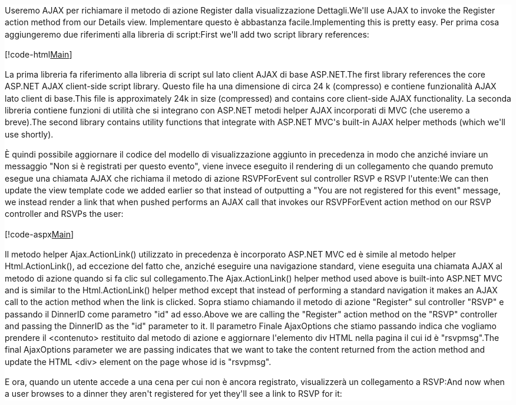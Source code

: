 <span data-ttu-id="9a0e3-127">Useremo AJAX per richiamare il metodo di azione Register dalla visualizzazione Dettagli.</span><span class="sxs-lookup"><span data-stu-id="9a0e3-127">We'll use AJAX to invoke the Register action method from our Details view.</span></span> <span data-ttu-id="9a0e3-128">Implementare questo è abbastanza facile.</span><span class="sxs-lookup"><span data-stu-id="9a0e3-128">Implementing this is pretty easy.</span></span> <span data-ttu-id="9a0e3-129">Per prima cosa aggiungeremo due riferimenti alla libreria di script:</span><span class="sxs-lookup"><span data-stu-id="9a0e3-129">First we'll add two script library references:</span></span>

[!code-html[Main](use-ajax-to-deliver-dynamic-updates/samples/sample5.html)]

<span data-ttu-id="9a0e3-130">La prima libreria fa riferimento alla libreria di script sul lato client AJAX di base ASP.NET.</span><span class="sxs-lookup"><span data-stu-id="9a0e3-130">The first library references the core ASP.NET AJAX client-side script library.</span></span> <span data-ttu-id="9a0e3-131">Questo file ha una dimensione di circa 24 k (compresso) e contiene funzionalità AJAX lato client di base.</span><span class="sxs-lookup"><span data-stu-id="9a0e3-131">This file is approximately 24k in size (compressed) and contains core client-side AJAX functionality.</span></span> <span data-ttu-id="9a0e3-132">La seconda libreria contiene funzioni di utilità che si integrano con ASP.NET metodi helper AJAX incorporati di MVC (che useremo a breve).</span><span class="sxs-lookup"><span data-stu-id="9a0e3-132">The second library contains utility functions that integrate with ASP.NET MVC's built-in AJAX helper methods (which we'll use shortly).</span></span>

<span data-ttu-id="9a0e3-133">È quindi possibile aggiornare il codice del modello di visualizzazione aggiunto in precedenza in modo che anziché inviare un messaggio "Non si è registrati per questo evento", viene invece eseguito il rendering di un collegamento che quando premuto esegue una chiamata AJAX che richiama il metodo di azione RSVPForEvent sul controller RSVP e RSVP l'utente:</span><span class="sxs-lookup"><span data-stu-id="9a0e3-133">We can then update the view template code we added earlier so that instead of outputting a "You are not registered for this event" message, we instead render a link that when pushed performs an AJAX call that invokes our RSVPForEvent action method on our RSVP controller and RSVPs the user:</span></span>

[!code-aspx[Main](use-ajax-to-deliver-dynamic-updates/samples/sample6.aspx)]

<span data-ttu-id="9a0e3-134">Il metodo helper Ajax.ActionLink() utilizzato in precedenza è incorporato ASP.NET MVC ed è simile al metodo helper Html.ActionLink(), ad eccezione del fatto che, anziché eseguire una navigazione standard, viene eseguita una chiamata AJAX al metodo di azione quando si fa clic sul collegamento.</span><span class="sxs-lookup"><span data-stu-id="9a0e3-134">The Ajax.ActionLink() helper method used above is built-into ASP.NET MVC and is similar to the Html.ActionLink() helper method except that instead of performing a standard navigation it makes an AJAX call to the action method when the link is clicked.</span></span> <span data-ttu-id="9a0e3-135">Sopra stiamo chiamando il metodo di azione "Register" sul controller "RSVP" e passando il DinnerID come parametro "id" ad esso.</span><span class="sxs-lookup"><span data-stu-id="9a0e3-135">Above we are calling the "Register" action method on the "RSVP" controller and passing the DinnerID as the "id" parameter to it.</span></span> <span data-ttu-id="9a0e3-136">Il parametro Finale AjaxOptions che stiamo passando indica che vogliamo prendere il &lt;contenuto&gt; restituito dal metodo di azione e aggiornare l'elemento div HTML nella pagina il cui id è "rsvpmsg".</span><span class="sxs-lookup"><span data-stu-id="9a0e3-136">The final AjaxOptions parameter we are passing indicates that we want to take the content returned from the action method and update the HTML &lt;div&gt; element on the page whose id is "rsvpmsg".</span></span>

<span data-ttu-id="9a0e3-137">E ora, quando un utente accede a una cena per cui non è ancora registrato, visualizzerà un collegamento a RSVP:</span><span class="sxs-lookup"><span data-stu-id="9a0e3-137">And now when a user browses to a dinner they aren't registered for yet they'll see a link to RSVP for it:</span></span>
